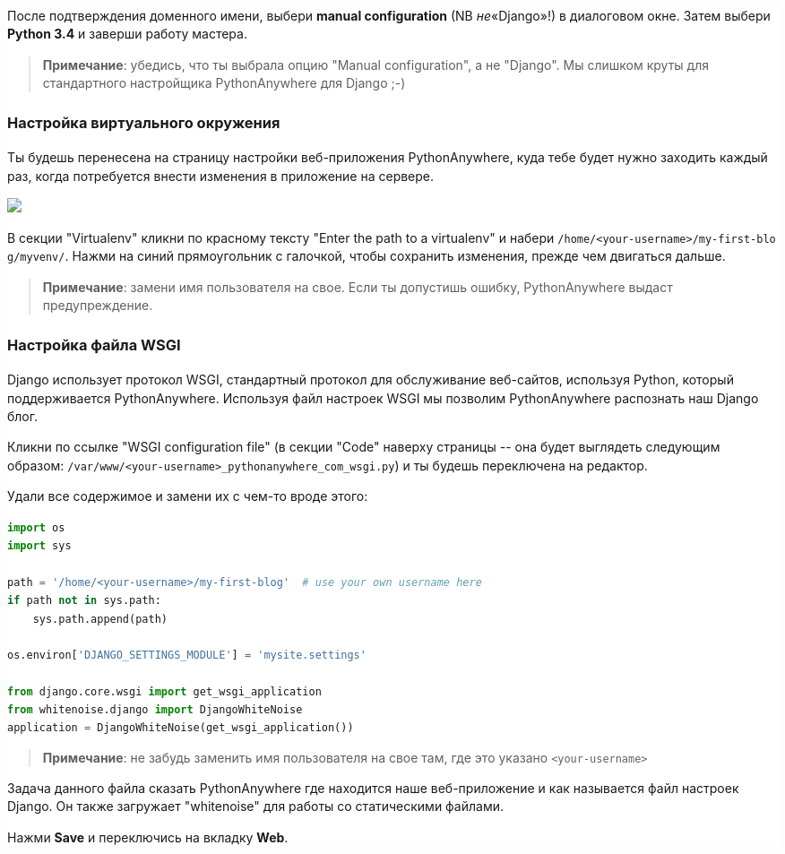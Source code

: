 После подтверждения доменного имени, выбери **manual configuration** (NB *не*«Django»!) в диалоговом окне. Затем выбери **Python 3.4** и заверши работу мастера.

> **Примечание**: убедись, что ты выбрала опцию "Manual configuration", а не "Django". Мы слишком круты для стандартного настройщика PythonAnywhere для Django ;-)

### Настройка виртуального окружения

Ты будешь перенесена на страницу настройки веб-приложения PythonAnywhere, куда тебе будет нужно заходить каждый раз, когда потребуется внести изменения в приложение на сервере.

![][7]

 [7]: images/pythonanywhere_web_tab_virtualenv.png

В секции "Virtualenv" кликни по красному тексту "Enter the path to a virtualenv" и набери `/home/<your-username>/my-first-blog/myvenv/`. Нажми на синий прямоугольник с галочкой, чтобы сохранить изменения, прежде чем двигаться дальше.

> **Примечание**: замени имя пользователя на свое. Если ты допустишь ошибку, PythonAnywhere выдаст предупреждение.

### Настройка файла WSGI

Django использует протокол WSGI, стандартный протокол для обслуживание веб-сайтов, используя Python, который поддерживается PythonAnywhere. Используя файл настроек WSGI мы позволим PythonAnywhere распознать наш Django блог.

Кликни по ссылке "WSGI configuration file" (в секции "Code" наверху страницы -- она будет выглядеть следующим образом: `/var/www/<your-username>_pythonanywhere_com_wsgi.py`) и ты будешь переключена на редактор.

Удали все содержимое и замени их с чем-то вроде этого:

```python
import os
import sys

path = '/home/<your-username>/my-first-blog'  # use your own username here
if path not in sys.path:
    sys.path.append(path)

os.environ['DJANGO_SETTINGS_MODULE'] = 'mysite.settings'

from django.core.wsgi import get_wsgi_application
from whitenoise.django import DjangoWhiteNoise
application = DjangoWhiteNoise(get_wsgi_application())
```


> **Примечание**: не забудь заменить имя пользователя на свое там, где это указано `<your-username>`

Задача данного файла сказать PythonAnywhere где находится наше веб-приложение и как называется файл настроек Django. Он также загружает "whitenoise" для работы со статическими файлами.

Нажми **Save** и переключись на вкладку **Web**.


 [1]: http://pythonanywhere.com/
 [2]: http://www.github.com
 [3]: images/new_github_repo.png
 [4]: images/github_get_repo_url_screenshot.png
 [5]: https://github.com/django/django
 [6]: https://github.com/DjangoGirls/tutorial
 [8]: https://www.pythonanywhere.com/web_app_setup/
 [9]: https://www.pythonanywhere.com/wiki/DebuggingImportError